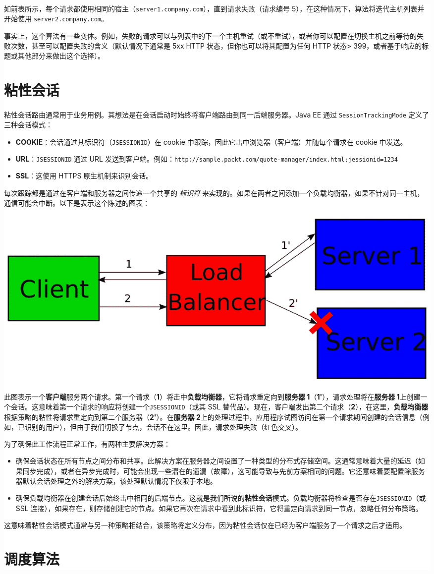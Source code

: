 如前表所示，每个请求都使用相同的宿主（`server1.company.com`），直到请求失败（请求编号 5），在这种情况下，算法将迭代主机列表并开始使用 `server2.company.com`。

事实上，这个算法有一些变体。例如，失败的请求可以与列表中的下一个主机重试（或不重试），或者你可以配置在切换主机之前等待的失败次数，甚至可以配置失败的含义（默认情况下通常是 5xx HTTP 状态，但你也可以将其配置为任何 HTTP 状态> 399，或者基于响应的标题或其他部分来做出这个选择）。

# 粘性会话

粘性会话路由通常用于业务用例。其想法是在会话启动时始终将客户端路由到同一后端服务器。Java EE 通过 `SessionTrackingMode` 定义了三种会话模式：

+   **COOKIE**：会话通过其标识符（`JSESSIONID`）在 cookie 中跟踪，因此它击中浏览器（客户端）并随每个请求在 cookie 中发送。

+   **URL**：`JSESSIONID` 通过 URL 发送到客户端。例如：`http://sample.packt.com/quote-manager/index.html;jessionid=1234`

+   **SSL**：这使用 HTTPS 原生机制来识别会话。

每次跟踪都是通过在客户端和服务器之间传递一个共享的 *标识符* 来实现的。如果在两者之间添加一个负载均衡器，如果不针对同一主机，通信可能会中断。以下是表示这个陈述的图表：

![](img/4b60f497-449b-4f73-a2e9-b2294897c114.jpg)

此图表示一个**客户端**服务两个请求。第一个请求（**1**）将击中**负载均衡器**，它将请求重定向到**服务器 1**（**1'**），请求处理将在**服务器 1**上创建一个会话。这意味着第一个请求的响应将创建一个`JSESSIONID`（或其 SSL 替代品）。现在，客户端发出第二个请求（**2**），在这里，**负载均衡器**根据策略的粘性将请求重定向到第二个服务器（**2'**）。在**服务器 2**上的处理过程中，应用程序试图访问在第一个请求期间创建的会话信息（例如，已识别的用户），但由于我们切换了节点，会话不在这里。因此，请求处理失败（红色交叉）。

为了确保此工作流程正常工作，有两种主要解决方案：

+   确保会话状态在所有节点之间分布和共享。此解决方案在服务器之间设置了一种类型的分布式存储空间。这通常意味着大量的延迟（如果同步完成），或者在异步完成时，可能会出现一些潜在的遗漏（故障），这可能导致与先前方案相同的问题。它还意味着要配置除服务器默认会话处理之外的解决方案，该处理默认情况下仅限于本地。

+   确保负载均衡器在创建会话后始终击中相同的后端节点。这就是我们所说的**粘性会话**模式。负载均衡器将检查是否存在`JSESSIONID`（或 SSL 连接），如果存在，则存储创建它的节点。如果它再次在请求中看到此标识符，它将重定向请求到同一节点，忽略任何分布策略。

这意味着粘性会话模式通常与另一种策略相结合，该策略将定义分布，因为粘性会话仅在已经为客户端服务了一个请求之后才适用。

# 调度算法
